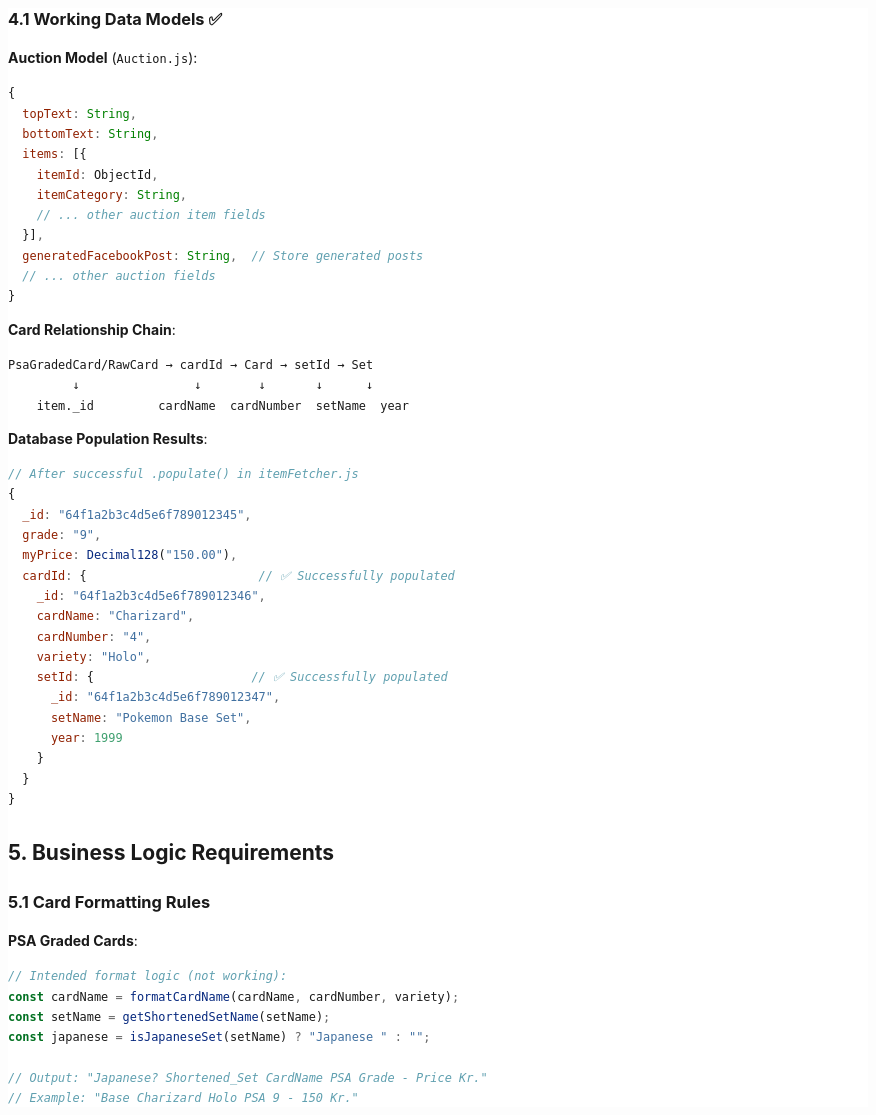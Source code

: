 ### 4.1 Working Data Models ✅

**Auction Model** (`Auction.js`):
```javascript
{
  topText: String,
  bottomText: String,
  items: [{
    itemId: ObjectId,
    itemCategory: String,
    // ... other auction item fields
  }],
  generatedFacebookPost: String,  // Store generated posts
  // ... other auction fields
}
```

**Card Relationship Chain**:
```
PsaGradedCard/RawCard → cardId → Card → setId → Set
         ↓                ↓        ↓       ↓      ↓
    item._id         cardName  cardNumber  setName  year
```

**Database Population Results**:
```javascript
// After successful .populate() in itemFetcher.js
{
  _id: "64f1a2b3c4d5e6f789012345",
  grade: "9",
  myPrice: Decimal128("150.00"),
  cardId: {                        // ✅ Successfully populated
    _id: "64f1a2b3c4d5e6f789012346",
    cardName: "Charizard",
    cardNumber: "4", 
    variety: "Holo",
    setId: {                      // ✅ Successfully populated  
      _id: "64f1a2b3c4d5e6f789012347",
      setName: "Pokemon Base Set",
      year: 1999
    }
  }
}
```

## 5. Business Logic Requirements

### 5.1 Card Formatting Rules
**PSA Graded Cards**:
```javascript
// Intended format logic (not working):
const cardName = formatCardName(cardName, cardNumber, variety);
const setName = getShortenedSetName(setName);
const japanese = isJapaneseSet(setName) ? "Japanese " : "";

// Output: "Japanese? Shortened_Set CardName PSA Grade - Price Kr."
// Example: "Base Charizard Holo PSA 9 - 150 Kr."
```
